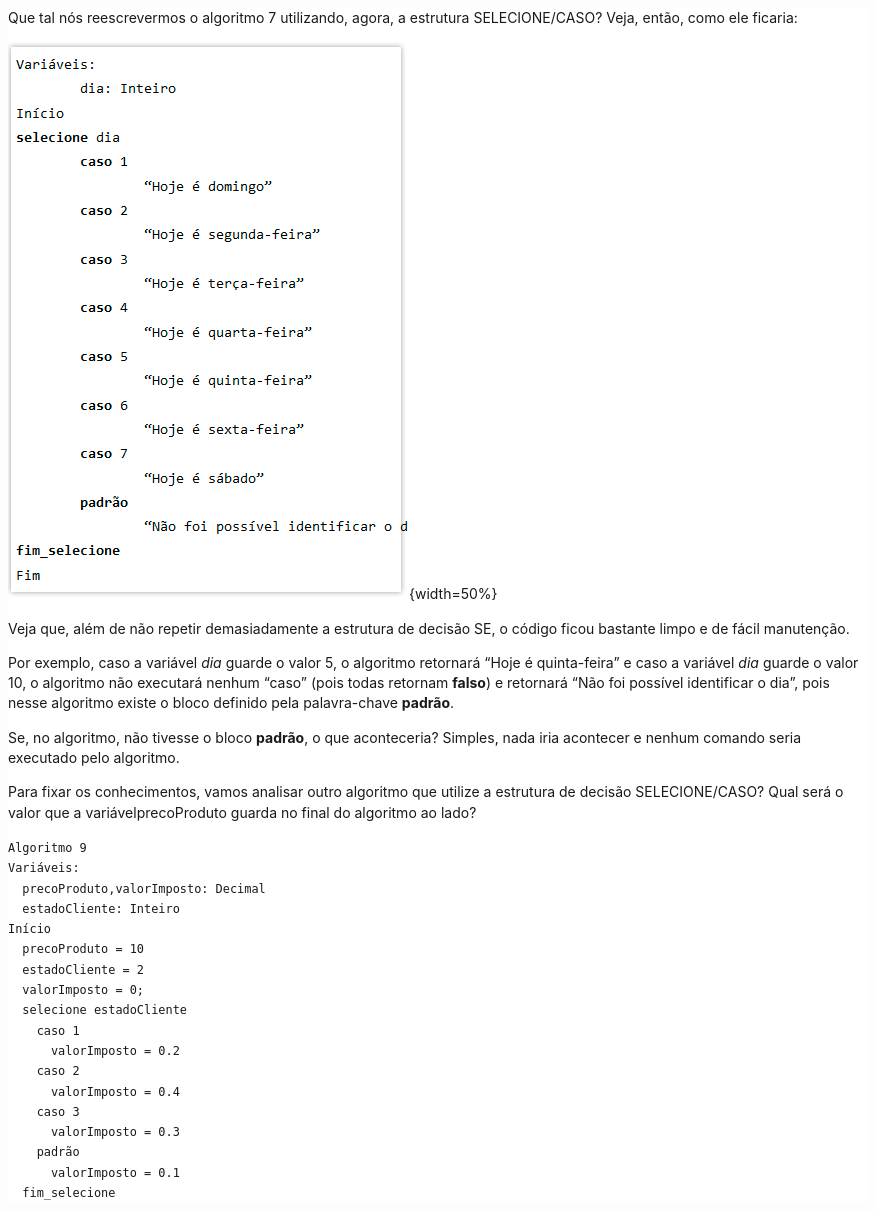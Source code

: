 Que tal nós reescrevermos o algoritmo 7 utilizando, agora, a estrutura SELECIONE/CASO? Veja, então, como ele ficaria:

![Dias da Semana usando SELECIONE/CASO](algoritmo08b.png){width=50%}

Veja que, além de não repetir demasiadamente a estrutura de decisão SE, o código ficou bastante limpo e de fácil manutenção.

Por exemplo, caso a variável *dia* guarde o valor 5, o algoritmo retornará “Hoje é quinta-feira” e caso a variável *dia* guarde o valor 10, o algoritmo não executará nenhum “caso” (pois todas retornam **falso**) e retornará “Não foi possível identificar o dia”, pois nesse algoritmo existe o bloco definido pela palavra-chave **padrão**.

Se, no algoritmo, não tivesse o bloco **padrão**, o que aconteceria? Simples, nada iria acontecer e nenhum comando seria executado pelo algoritmo.

Para fixar os conhecimentos, vamos analisar outro algoritmo que utilize a estrutura de decisão SELECIONE/CASO? Qual será o valor que a variávelprecoProduto guarda no final do algoritmo ao lado?


```
Algoritmo 9
Variáveis:
  precoProduto,valorImposto: Decimal 
  estadoCliente: Inteiro
Início
  precoProduto = 10
  estadoCliente = 2
  valorImposto = 0;
  selecione estadoCliente
    caso 1
      valorImposto = 0.2
    caso 2
      valorImposto = 0.4
    caso 3
      valorImposto = 0.3
    padrão
      valorImposto = 0.1
  fim_selecione
```
